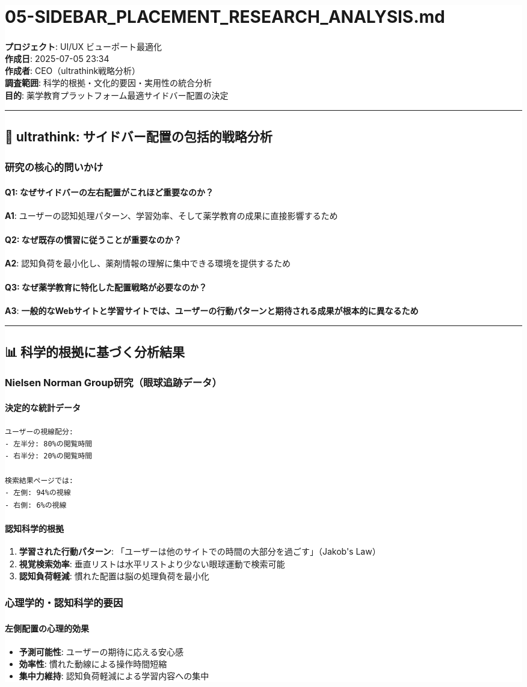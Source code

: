 # 05-SIDEBAR_PLACEMENT_RESEARCH_ANALYSIS.md

**プロジェクト**: UI/UX ビューポート最適化  
**作成日**: 2025-07-05 23:34  
**作成者**: CEO（ultrathink戦略分析）  
**調査範囲**: 科学的根拠・文化的要因・実用性の統合分析  
**目的**: 薬学教育プラットフォーム最適サイドバー配置の決定

---

## 🧠 **ultrathink: サイドバー配置の包括的戦略分析**

### **研究の核心的問いかけ**

#### **Q1: なぜサイドバーの左右配置がこれほど重要なのか？**
**A1**: ユーザーの認知処理パターン、学習効率、そして薬学教育の成果に直接影響するため

#### **Q2: なぜ既存の慣習に従うことが重要なのか？**
**A2**: 認知負荷を最小化し、薬剤情報の理解に集中できる環境を提供するため

#### **Q3: なぜ薬学教育に特化した配置戦略が必要なのか？**
**A3**: **一般的なWebサイトと学習サイトでは、ユーザーの行動パターンと期待される成果が根本的に異なるため**

---

## 📊 **科学的根拠に基づく分析結果**

### **Nielsen Norman Group研究（眼球追跡データ）**

#### **決定的な統計データ**
```
ユーザーの視線配分:
- 左半分: 80%の閲覧時間
- 右半分: 20%の閲覧時間

検索結果ページでは:
- 左側: 94%の視線
- 右側: 6%の視線
```

#### **認知科学的根拠**
1. **学習された行動パターン**: 「ユーザーは他のサイトでの時間の大部分を過ごす」（Jakob's Law）
2. **視覚検索効率**: 垂直リストは水平リストより少ない眼球運動で検索可能
3. **認知負荷軽減**: 慣れた配置は脳の処理負荷を最小化

### **心理学的・認知科学的要因**

#### **左側配置の心理的効果**
- **予測可能性**: ユーザーの期待に応える安心感
- **効率性**: 慣れた動線による操作時間短縮
- **集中力維持**: 認知負荷軽減による学習内容への集中
